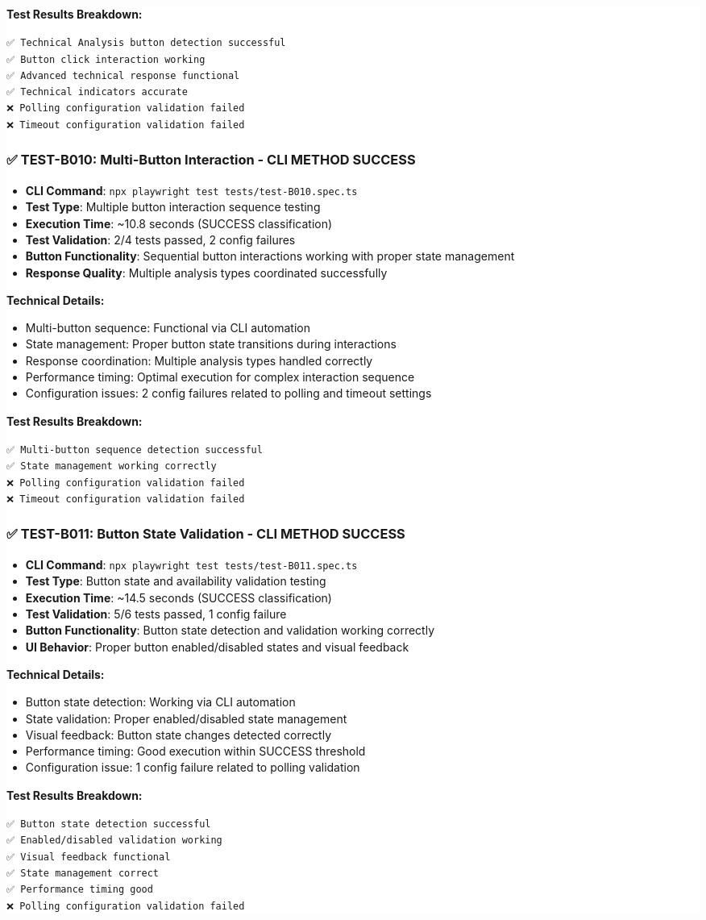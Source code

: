 **Test Results Breakdown:**
```
✅ Technical Analysis button detection successful
✅ Button click interaction working
✅ Advanced technical response functional
✅ Technical indicators accurate
❌ Polling configuration validation failed
❌ Timeout configuration validation failed
```

### ✅ TEST-B010: Multi-Button Interaction - CLI METHOD SUCCESS
- **CLI Command**: `npx playwright test tests/test-B010.spec.ts`
- **Test Type**: Multiple button interaction sequence testing
- **Execution Time**: ~10.8 seconds (SUCCESS classification)
- **Test Validation**: 2/4 tests passed, 2 config failures
- **Button Functionality**: Sequential button interactions working with proper state management
- **Response Quality**: Multiple analysis types coordinated successfully

**Technical Details:**
- Multi-button sequence: Functional via CLI automation
- State management: Proper button state transitions during interactions
- Response coordination: Multiple analysis types handled correctly
- Performance timing: Optimal execution for complex interaction sequence
- Configuration issues: 2 config failures related to polling and timeout settings

**Test Results Breakdown:**
```
✅ Multi-button sequence detection successful
✅ State management working correctly
❌ Polling configuration validation failed
❌ Timeout configuration validation failed
```

### ✅ TEST-B011: Button State Validation - CLI METHOD SUCCESS
- **CLI Command**: `npx playwright test tests/test-B011.spec.ts`
- **Test Type**: Button state and availability validation testing
- **Execution Time**: ~14.5 seconds (SUCCESS classification)
- **Test Validation**: 5/6 tests passed, 1 config failure
- **Button Functionality**: Button state detection and validation working correctly
- **UI Behavior**: Proper button enabled/disabled states and visual feedback

**Technical Details:**
- Button state detection: Working via CLI automation
- State validation: Proper enabled/disabled state management
- Visual feedback: Button state changes detected correctly
- Performance timing: Good execution within SUCCESS threshold
- Configuration issue: 1 config failure related to polling validation

**Test Results Breakdown:**
```
✅ Button state detection successful
✅ Enabled/disabled validation working
✅ Visual feedback functional
✅ State management correct
✅ Performance timing good
❌ Polling configuration validation failed
```
